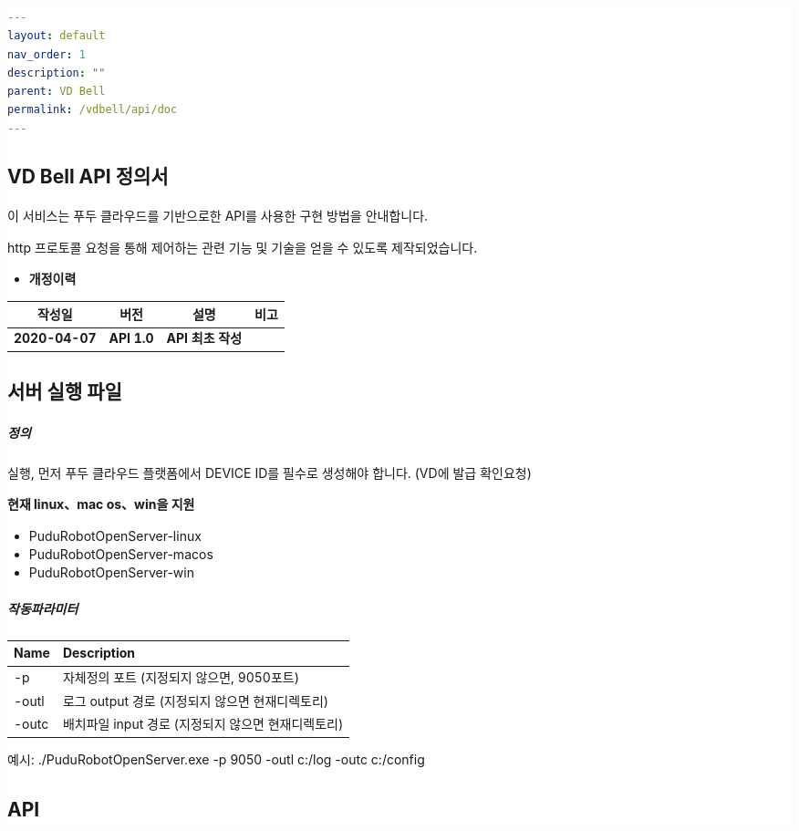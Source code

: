```yaml
---
layout: default
nav_order: 1
description: ""
parent: VD Bell
permalink: /vdbell/api/doc
---
```



## VD Bell API 정의서

이 서비스는 푸두 클라우드를 기반으로한 API를 사용한 구현 방법을 안내합니다.

http 프로토콜 요청을 통해 제어하는 관련 기능 및 기술을 얻을 수 있도록 제작되었습니다.



- **개정이력**

|     작성일     |    버전     |       설명        | 비고 |
| :------------: | :---------: | :---------------: | :--: |
| **2020-04-07** | **API 1.0** | **API 최초 작성** |      |



## 서버 실행 파일

##### 정의

실행, 먼저 푸두 클라우드 플랫폼에서 DEVICE ID를 필수로 생성해야 합니다. (VD에 발급 확인요청)

**현재 linux、mac os、win을 지원**

- PuduRobotOpenServer-linux
- PuduRobotOpenServer-macos
- PuduRobotOpenServer-win



##### 작동파라미터

| Name  | Description                                        |
| :---- | :------------------------------------------------- |
| -p    | 자체정의 포트 (지정되지 않으면, 9050포트)          |
| -outl | 로그 output 경로 (지정되지 않으면 현재디렉토리)    |
| -outc | 배치파일 input 경로 (지정되지 않으면 현재디렉토리) |

예시: ./PuduRobotOpenServer.exe -p 9050 -outl c:/log -outc c:/config







## API
